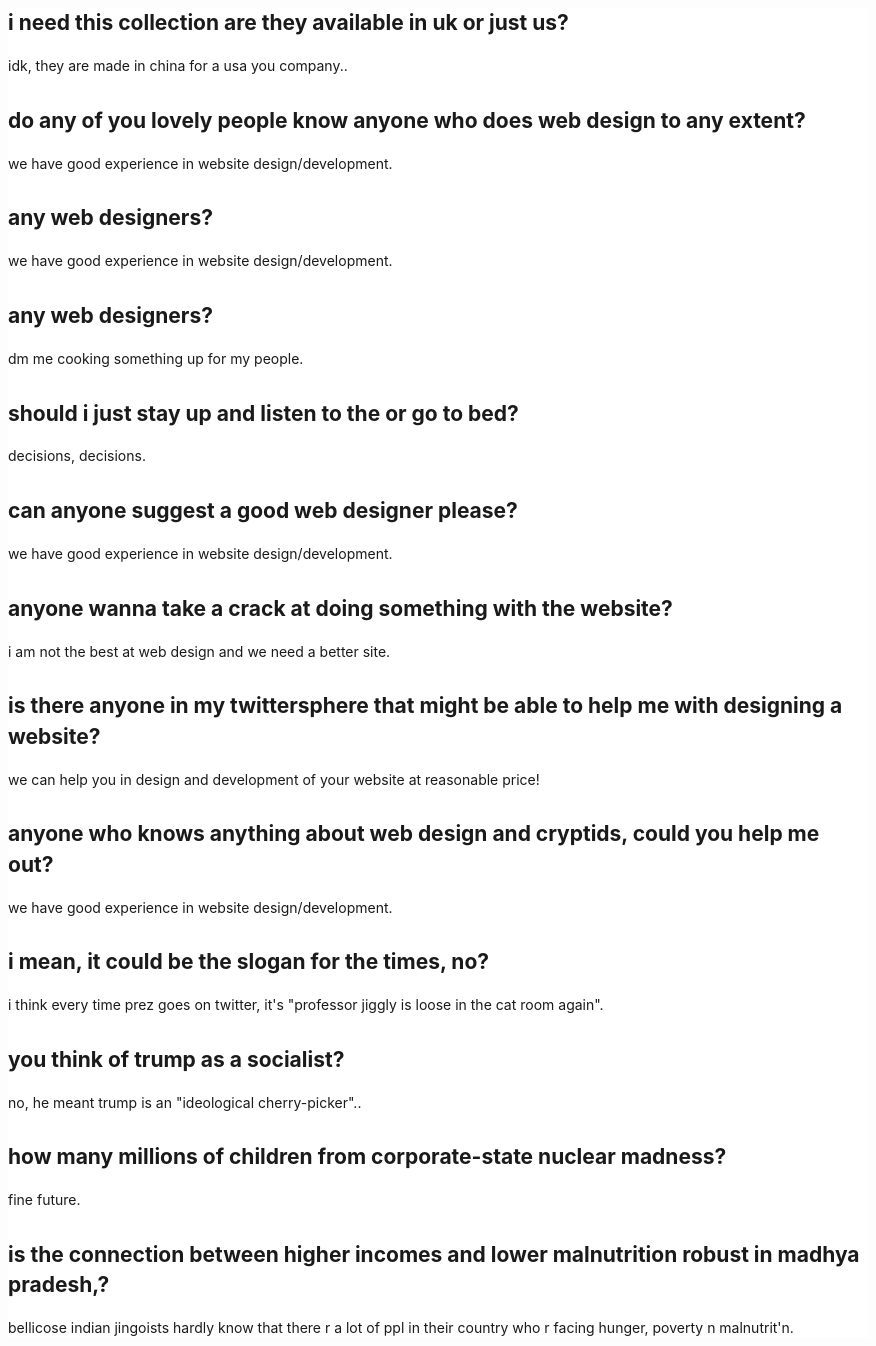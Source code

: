 ## i need this collection are they available in uk or just us?
idk, they are made in china for a usa you company..

## do any of you lovely people know anyone who does web design to any extent?
we have good experience in website design/development.

## any web designers?
we have good experience in website design/development.

## any web designers?
dm me cooking something up for my people.

## should i just stay up and listen to the or go to bed?
decisions, decisions.

## can anyone suggest a good web designer please?
we have good experience in website design/development.

## anyone wanna take a crack at doing something with the website?
i am not the best at web design and we need a better site.

## is there anyone in my twittersphere that might be able to help me with designing a website?
we can help you in design and development of your website at reasonable price!

## anyone who knows anything about web design and cryptids, could you help me out?
we have good experience in website design/development.

## i mean, it could be the slogan for the times, no?
i think every time prez goes on twitter, it's "professor jiggly is loose in the cat room again".

## you think of trump as a socialist?
no, he meant trump is an "ideological cherry-picker"..

## how many millions of children from corporate-state nuclear madness?
fine future.

## is the connection between higher incomes and lower malnutrition robust in madhya pradesh,?
bellicose indian jingoists hardly know that there r a lot of ppl in their country who r facing hunger, poverty n malnutrit'n.
